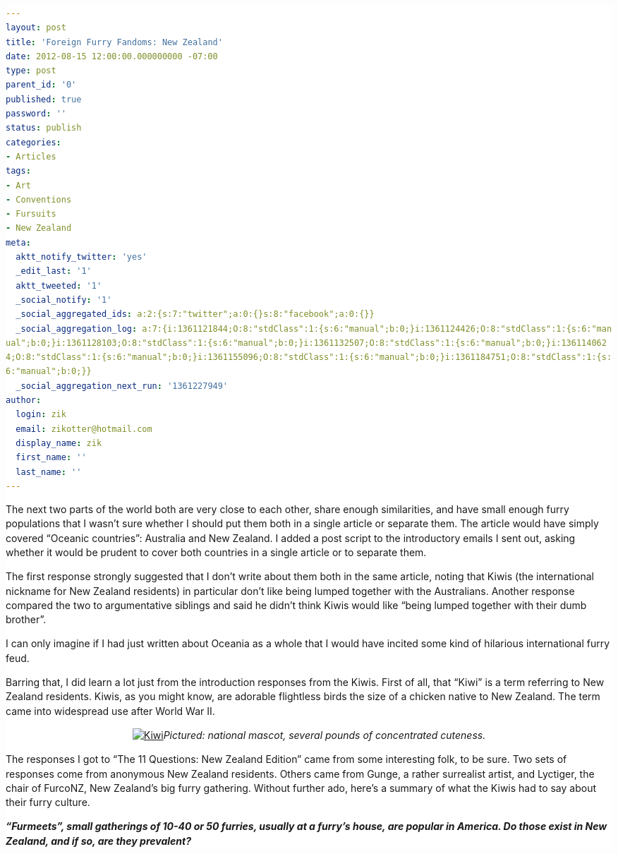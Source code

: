```yaml
---
layout: post
title: 'Foreign Furry Fandoms: New Zealand'
date: 2012-08-15 12:00:00.000000000 -07:00
type: post
parent_id: '0'
published: true
password: ''
status: publish
categories:
- Articles
tags:
- Art
- Conventions
- Fursuits
- New Zealand
meta:
  aktt_notify_twitter: 'yes'
  _edit_last: '1'
  aktt_tweeted: '1'
  _social_notify: '1'
  _social_aggregated_ids: a:2:{s:7:"twitter";a:0:{}s:8:"facebook";a:0:{}}
  _social_aggregation_log: a:7:{i:1361121844;O:8:"stdClass":1:{s:6:"manual";b:0;}i:1361124426;O:8:"stdClass":1:{s:6:"manual";b:0;}i:1361128103;O:8:"stdClass":1:{s:6:"manual";b:0;}i:1361132507;O:8:"stdClass":1:{s:6:"manual";b:0;}i:1361140624;O:8:"stdClass":1:{s:6:"manual";b:0;}i:1361155096;O:8:"stdClass":1:{s:6:"manual";b:0;}i:1361184751;O:8:"stdClass":1:{s:6:"manual";b:0;}}
  _social_aggregation_next_run: '1361227949'
author:
  login: zik
  email: zikotter@hotmail.com
  display_name: zik
  first_name: ''
  last_name: ''
---
```

<p style="text-align: left;">The next two parts of the world both are very close to each other, share enough similarities, and have small enough furry populations that I wasn’t sure whether I should put them both in a single article or separate them. The article would have simply covered “Oceanic countries”: Australia and New Zealand. I added a post script to the introductory emails I sent out, asking whether it would be prudent to cover both countries in a single article or to separate them.</p>
<p style="text-align: left;">The first response strongly suggested that I don’t write about them both in the same article, noting that Kiwis (the international nickname for New Zealand residents) in particular don’t like being lumped together with the Australians. Another response compared the two to argumentative siblings and said he didn’t think Kiwis would like “being lumped together with their dumb brother”.</p>

<p style="text-align: left;">I can only imagine if I had just written about Oceania as a whole that I would have incited some kind of hilarious international furry feud.</p>
<p style="text-align: left;" align="center">Barring that, I did learn a lot just from the introduction responses from the Kiwis. First of all, that “Kiwi” is a term referring to New Zealand residents. Kiwis, as you might know, are adorable flightless birds the size of a chicken native to New Zealand. The term came into widespread use after World War II.</p>
<p style="text-align: center;"><a href="http://www.adjectivespecies.com/wp-content/uploads/2012/08/1kiwibird.jpg"><img class="aligncenter size-full wp-image-868" alt="Kiwi" src="{{ site.baseurl }}/assets/1kiwibird.jpg" width="461" height="370" /></a><em>Pictured: national mascot, several pounds of concentrated cuteness.</em></p>
<p>The responses I got to “The 11 Questions: New Zealand Edition” came from some interesting folk, to be sure. Two sets of responses come from anonymous New Zealand residents. Others came from Gunge, a rather surrealist artist, and Lyctiger, the chair of FurcoNZ, New Zealand’s big furry gathering. Without further ado, here’s a summary of what the Kiwis had to say about their furry culture.</p>
<p style="text-align: left;"><em><strong>“Furmeets”, small gatherings of 10-40 or 50 furries, usually at a furry’s house, are popular in America. Do those exist in New Zealand, and if so, are they prevalent?</strong></em></p>